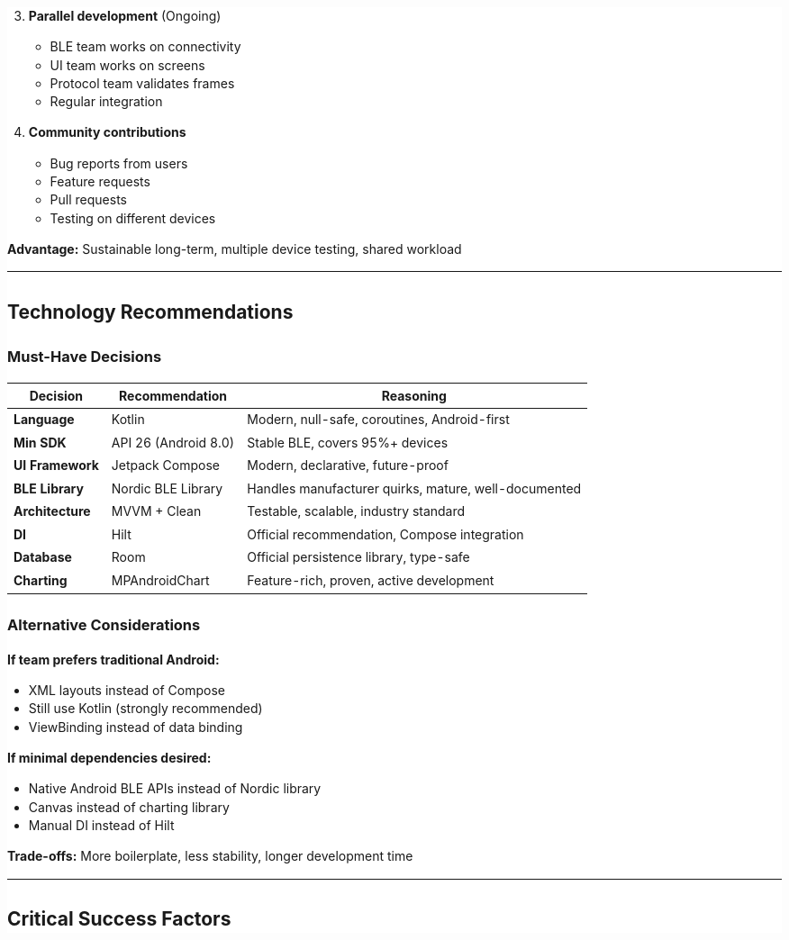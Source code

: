 3. **Parallel development** (Ongoing)
   - BLE team works on connectivity
   - UI team works on screens
   - Protocol team validates frames
   - Regular integration

4. **Community contributions**
   - Bug reports from users
   - Feature requests
   - Pull requests
   - Testing on different devices

**Advantage:** Sustainable long-term, multiple device testing, shared workload

---

## Technology Recommendations

### Must-Have Decisions

| Decision | Recommendation | Reasoning |
|----------|----------------|-----------|
| **Language** | Kotlin | Modern, null-safe, coroutines, Android-first |
| **Min SDK** | API 26 (Android 8.0) | Stable BLE, covers 95%+ devices |
| **UI Framework** | Jetpack Compose | Modern, declarative, future-proof |
| **BLE Library** | Nordic BLE Library | Handles manufacturer quirks, mature, well-documented |
| **Architecture** | MVVM + Clean | Testable, scalable, industry standard |
| **DI** | Hilt | Official recommendation, Compose integration |
| **Database** | Room | Official persistence library, type-safe |
| **Charting** | MPAndroidChart | Feature-rich, proven, active development |

### Alternative Considerations

**If team prefers traditional Android:**
- XML layouts instead of Compose
- Still use Kotlin (strongly recommended)
- ViewBinding instead of data binding

**If minimal dependencies desired:**
- Native Android BLE APIs instead of Nordic library
- Canvas instead of charting library
- Manual DI instead of Hilt

**Trade-offs:** More boilerplate, less stability, longer development time

---

## Critical Success Factors
